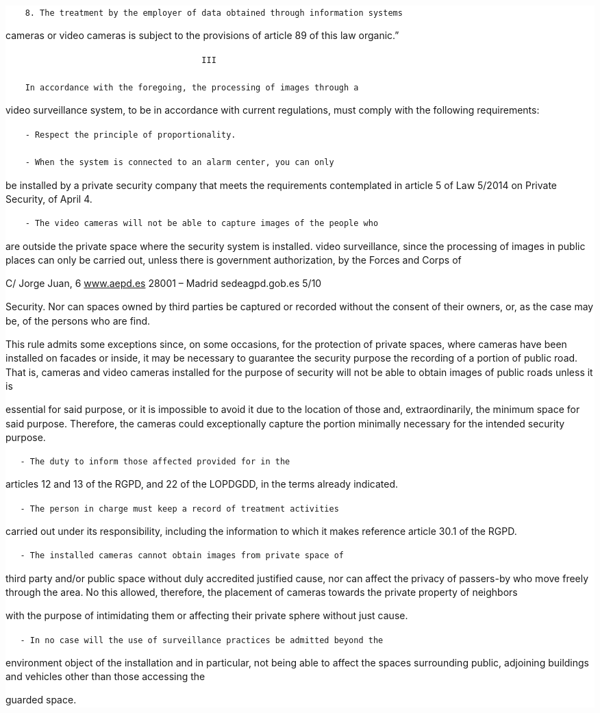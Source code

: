         8. The treatment by the employer of data obtained through information systems
cameras or video cameras is subject to the provisions of article 89 of this law
organic.”

                                            III

        In accordance with the foregoing, the processing of images through a
video surveillance system, to be in accordance with current regulations, must comply with
the following requirements:

        - Respect the principle of proportionality.

        - When the system is connected to an alarm center, you can only
be installed by a private security company that meets the requirements
contemplated in article 5 of Law 5/2014 on Private Security, of April 4.

        - The video cameras will not be able to capture images of the people who
are outside the private space where the security system is installed.
video surveillance, since the processing of images in public places can only be
carried out, unless there is government authorization, by the Forces and Corps of

C/ Jorge Juan, 6 www.aepd.es
28001 – Madrid sedeagpd.gob.es 5/10

Security. Nor can spaces owned by third parties be captured or recorded without
the consent of their owners, or, as the case may be, of the persons who are
find.

This rule admits some exceptions since, on some occasions, for the protection
of private spaces, where cameras have been installed on facades or inside,
it may be necessary to guarantee the security purpose the recording of a
portion of public road. That is, cameras and video cameras installed for the purpose of
security will not be able to obtain images of public roads unless it is

essential for said purpose, or it is impossible to avoid it due to the location of
those and, extraordinarily, the minimum space for said
purpose. Therefore, the cameras could exceptionally capture the portion
minimally necessary for the intended security purpose.

       - The duty to inform those affected provided for in the
articles 12 and 13 of the RGPD, and 22 of the LOPDGDD, in the terms already indicated.

       - The person in charge must keep a record of treatment activities
carried out under its responsibility, including the information to which it makes
reference article 30.1 of the RGPD.

       - The installed cameras cannot obtain images from private space of
third party and/or public space without duly accredited justified cause, nor can
affect the privacy of passers-by who move freely through the area. No this
allowed, therefore, the placement of cameras towards the private property of neighbors

with the purpose of intimidating them or affecting their private sphere without just cause.

       - In no case will the use of surveillance practices be admitted beyond the
environment object of the installation and in particular, not being able to affect the spaces
surrounding public, adjoining buildings and vehicles other than those accessing the

guarded space.
